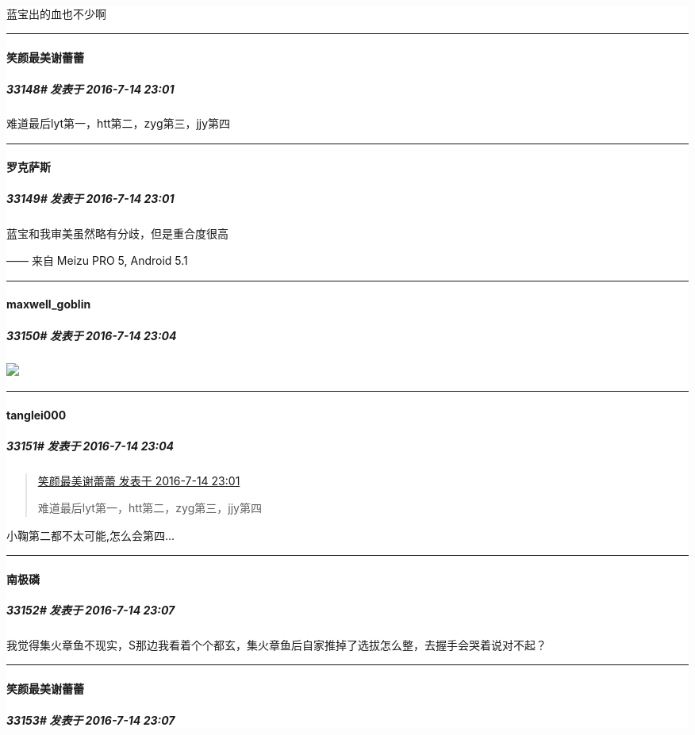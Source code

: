 
蓝宝出的血也不少啊


*****

####  笑颜最美谢蕾蕾  
##### 33148#       发表于 2016-7-14 23:01


难道最后lyt第一，htt第二，zyg第三，jjy第四


*****

####  罗克萨斯  
##### 33149#       发表于 2016-7-14 23:01


蓝宝和我审美虽然略有分歧，但是重合度很高

—— 来自 Meizu PRO 5, Android 5.1


*****

####  maxwell_goblin  
##### 33150#       发表于 2016-7-14 23:04


<img src="http://ww2.sinaimg.cn/mw1024/0066CD6kgw1f5t9j5wwvjj31hc0u0qjc.jpg" referrerpolicy="no-referrer">


*****

####  tanglei000  
##### 33151#       发表于 2016-7-14 23:04


<blockquote><a href="httphttps://bbs.saraba1st.com/2b/forum.php?mod=redirect&amp;goto=findpost&amp;pid=32949836&amp;ptid=1105387" target="_blank">笑颜最美谢蕾蕾 发表于 2016-7-14 23:01</a>

难道最后lyt第一，htt第二，zyg第三，jjy第四</blockquote>
小鞠第二都不太可能,怎么会第四...


*****

####  南极磷  
##### 33152#       发表于 2016-7-14 23:07


我觉得集火章鱼不现实，S那边我看着个个都玄，集火章鱼后自家推掉了选拔怎么整，去握手会哭着说对不起？


*****

####  笑颜最美谢蕾蕾  
##### 33153#       发表于 2016-7-14 23:07
